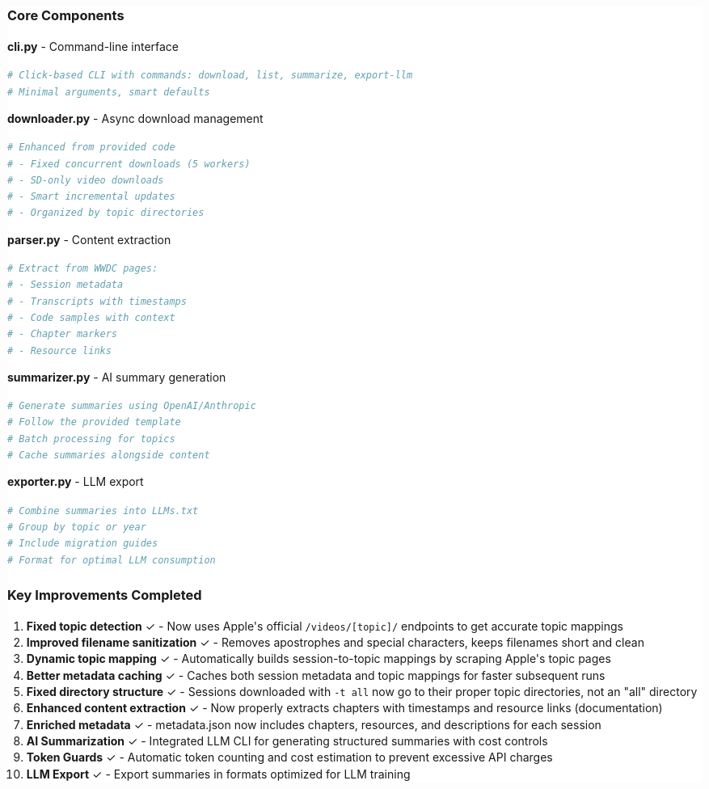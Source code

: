 ### Core Components

**cli.py** - Command-line interface
```python
# Click-based CLI with commands: download, list, summarize, export-llm
# Minimal arguments, smart defaults
```

**downloader.py** - Async download management
```python
# Enhanced from provided code
# - Fixed concurrent downloads (5 workers)
# - SD-only video downloads
# - Smart incremental updates
# - Organized by topic directories
```

**parser.py** - Content extraction
```python
# Extract from WWDC pages:
# - Session metadata
# - Transcripts with timestamps
# - Code samples with context
# - Chapter markers
# - Resource links
```

**summarizer.py** - AI summary generation
```python
# Generate summaries using OpenAI/Anthropic
# Follow the provided template
# Batch processing for topics
# Cache summaries alongside content
```

**exporter.py** - LLM export
```python
# Combine summaries into LLMs.txt
# Group by topic or year
# Include migration guides
# Format for optimal LLM consumption
```

### Key Improvements Completed

1. **Fixed topic detection** ✓ - Now uses Apple's official `/videos/[topic]/` endpoints to get accurate topic mappings
2. **Improved filename sanitization** ✓ - Removes apostrophes and special characters, keeps filenames short and clean
3. **Dynamic topic mapping** ✓ - Automatically builds session-to-topic mappings by scraping Apple's topic pages
4. **Better metadata caching** ✓ - Caches both session metadata and topic mappings for faster subsequent runs
5. **Fixed directory structure** ✓ - Sessions downloaded with `-t all` now go to their proper topic directories, not an "all" directory
6. **Enhanced content extraction** ✓ - Now properly extracts chapters with timestamps and resource links (documentation)
7. **Enriched metadata** ✓ - metadata.json now includes chapters, resources, and descriptions for each session
8. **AI Summarization** ✓ - Integrated LLM CLI for generating structured summaries with cost controls
9. **Token Guards** ✓ - Automatic token counting and cost estimation to prevent excessive API charges
10. **LLM Export** ✓ - Export summaries in formats optimized for LLM training
